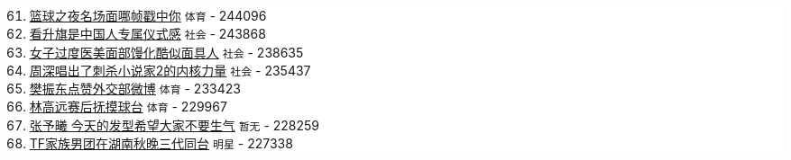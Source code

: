 61. [篮球之夜名场面哪帧戳中你](https://m.weibo.cn/search?containerid=100103type%3D1%26t%3D10%26q%3D%23%E7%AF%AE%E7%90%83%E4%B9%8B%E5%A4%9C%E5%90%8D%E5%9C%BA%E9%9D%A2%E5%93%AA%E5%B8%A7%E6%88%B3%E4%B8%AD%E4%BD%A0%23&stream_entry_id=31&isnewpage=1&extparam=seat%3D1%26flag%3D1%26lcate%3D5001%26q%3D%2523%25E7%25AF%25AE%25E7%2590%2583%25E4%25B9%258B%25E5%25A4%259C%25E5%2590%258D%25E5%259C%25BA%25E9%259D%25A2%25E5%2593%25AA%25E5%25B8%25A7%25E6%2588%25B3%25E4%25B8%25AD%25E4%25BD%25A0%2523%26filter_type%3Drealtimehot%26dgr%3D0%26c_type%3D31%26band_rank%3D15%26cate%3D5001%26realpos%3D15%26pos%3D15%26stream_entry_id%3D31%26display_time%3D1759290460%26pre_seqid%3D175929046025702360083108) `体育` - 244096
62. [看升旗是中国人专属仪式感](https://m.weibo.cn/search?containerid=100103type%3D1%26t%3D10%26q%3D%23%E7%9C%8B%E5%8D%87%E6%97%97%E6%98%AF%E4%B8%AD%E5%9B%BD%E4%BA%BA%E4%B8%93%E5%B1%9E%E4%BB%AA%E5%BC%8F%E6%84%9F%23&stream_entry_id=31&isnewpage=1&extparam=seat%3D1%26band_rank%3D13%26filter_type%3Drealtimehot%26lcate%3D5001%26realpos%3D13%26pos%3D13%26cate%3D5001%26q%3D%2523%25E7%259C%258B%25E5%258D%2587%25E6%2597%2597%25E6%2598%25AF%25E4%25B8%25AD%25E5%259B%25BD%25E4%25BA%25BA%25E4%25B8%2593%25E5%25B1%259E%25E4%25BB%25AA%25E5%25BC%258F%25E6%2584%259F%2523%26dgr%3D0%26stream_entry_id%3D31%26c_type%3D31%26flag%3D1%26display_time%3D1759296507%26pre_seqid%3D175929650771602374691129) `社会` - 243868
63. [女子过度医美面部馒化酷似面具人](https://m.weibo.cn/search?containerid=100103type%3D1%26t%3D10%26q%3D%23%E5%A5%B3%E5%AD%90%E8%BF%87%E5%BA%A6%E5%8C%BB%E7%BE%8E%E9%9D%A2%E9%83%A8%E9%A6%92%E5%8C%96%E9%85%B7%E4%BC%BC%E9%9D%A2%E5%85%B7%E4%BA%BA%23&stream_entry_id=31&isnewpage=1&extparam=seat%3D1%26pos%3D9%26filter_type%3Drealtimehot%26realpos%3D9%26flag%3D2%26lcate%3D5001%26cate%3D5001%26q%3D%2523%25E5%25A5%25B3%25E5%25AD%2590%25E8%25BF%2587%25E5%25BA%25A6%25E5%258C%25BB%25E7%25BE%258E%25E9%259D%25A2%25E9%2583%25A8%25E9%25A6%2592%25E5%258C%2596%25E9%2585%25B7%25E4%25BC%25BC%25E9%259D%25A2%25E5%2585%25B7%25E4%25BA%25BA%2523%26c_type%3D31%26dgr%3D0%26stream_entry_id%3D31%26band_rank%3D9%26display_time%3D1759250098%26pre_seqid%3D175925009856302372046114) `社会` - 238635
64. [周深唱出了刺杀小说家2的内核力量](https://m.weibo.cn/search?containerid=100103type%3D1%26t%3D10%26q%3D%23%E5%91%A8%E6%B7%B1%E5%94%B1%E5%87%BA%E4%BA%86%E5%88%BA%E6%9D%80%E5%B0%8F%E8%AF%B4%E5%AE%B62%E7%9A%84%E5%86%85%E6%A0%B8%E5%8A%9B%E9%87%8F%23&stream_entry_id=31&isnewpage=1&extparam=seat%3D1%26flag%3D1%26lcate%3D5001%26q%3D%2523%25E5%2591%25A8%25E6%25B7%25B1%25E5%2594%25B1%25E5%2587%25BA%25E4%25BA%2586%25E5%2588%25BA%25E6%259D%2580%25E5%25B0%258F%25E8%25AF%25B4%25E5%25AE%25B62%25E7%259A%2584%25E5%2586%2585%25E6%25A0%25B8%25E5%258A%259B%25E9%2587%258F%2523%26filter_type%3Drealtimehot%26dgr%3D0%26c_type%3D31%26band_rank%3D16%26cate%3D5001%26realpos%3D16%26pos%3D16%26stream_entry_id%3D31%26display_time%3D1759290460%26pre_seqid%3D175929046025702360083108) `社会` - 235437
65. [樊振东点赞外交部微博](https://m.weibo.cn/search?containerid=100103type%3D1%26t%3D10%26q%3D%23%E6%A8%8A%E6%8C%AF%E4%B8%9C%E7%82%B9%E8%B5%9E%E5%A4%96%E4%BA%A4%E9%83%A8%E5%BE%AE%E5%8D%9A%23&stream_entry_id=31&isnewpage=1&extparam=seat%3D1%26filter_type%3Drealtimehot%26c_type%3D31%26band_rank%3D6%26lcate%3D5001%26pos%3D5%26realpos%3D6%26flag%3D1%26stream_entry_id%3D31%26dgr%3D0%26cate%3D5001%26q%3D%2523%25E6%25A8%258A%25E6%258C%25AF%25E4%25B8%259C%25E7%2582%25B9%25E8%25B5%259E%25E5%25A4%2596%25E4%25BA%25A4%25E9%2583%25A8%25E5%25BE%25AE%25E5%258D%259A%2523%26display_time%3D1759325848%26pre_seqid%3D17593258484720236873562) `体育` - 233423
66. [林高远赛后抚摸球台](https://m.weibo.cn/search?containerid=100103type%3D1%26t%3D10%26q%3D%23%E6%9E%97%E9%AB%98%E8%BF%9C%E8%B5%9B%E5%90%8E%E6%8A%9A%E6%91%B8%E7%90%83%E5%8F%B0%23&stream_entry_id=31&isnewpage=1&extparam=seat%3D1%26band_rank%3D37%26filter_type%3Drealtimehot%26lcate%3D5001%26realpos%3D37%26pos%3D37%26cate%3D5001%26q%3D%2523%25E6%259E%2597%25E9%25AB%2598%25E8%25BF%259C%25E8%25B5%259B%25E5%2590%258E%25E6%258A%259A%25E6%2591%25B8%25E7%2590%2583%25E5%258F%25B0%2523%26dgr%3D0%26stream_entry_id%3D31%26c_type%3D31%26flag%3D1%26display_time%3D1759296507%26pre_seqid%3D175929650771602374691129) `体育` - 229967
67. [张予曦 今天的发型希望大家不要生气](https://m.weibo.cn/search?containerid=100103type%3D1%26t%3D10%26q%3D%E5%BC%A0%E4%BA%88%E6%9B%A6+%E4%BB%8A%E5%A4%A9%E7%9A%84%E5%8F%91%E5%9E%8B%E5%B8%8C%E6%9C%9B%E5%A4%A7%E5%AE%B6%E4%B8%8D%E8%A6%81%E7%94%9F%E6%B0%94&stream_entry_id=31&isnewpage=1&extparam=seat%3D1%26band_rank%3D40%26filter_type%3Drealtimehot%26lcate%3D5001%26realpos%3D40%26pos%3D40%26cate%3D5001%26q%3D%25E5%25BC%25A0%25E4%25BA%2588%25E6%259B%25A6%2520%25E4%25BB%258A%25E5%25A4%25A9%25E7%259A%2584%25E5%258F%2591%25E5%259E%258B%25E5%25B8%258C%25E6%259C%259B%25E5%25A4%25A7%25E5%25AE%25B6%25E4%25B8%258D%25E8%25A6%2581%25E7%2594%259F%25E6%25B0%2594%26dgr%3D0%26stream_entry_id%3D31%26c_type%3D31%26flag%3D1%26display_time%3D1759296507%26pre_seqid%3D175929650771602374691129) `暂无` - 228259
68. [TF家族男团在湖南秋晚三代同台](https://m.weibo.cn/search?containerid=100103type%3D1%26t%3D10%26q%3D%23TF%E5%AE%B6%E6%97%8F%E7%94%B7%E5%9B%A2%E5%9C%A8%E6%B9%96%E5%8D%97%E7%A7%8B%E6%99%9A%E4%B8%89%E4%BB%A3%E5%90%8C%E5%8F%B0%23&stream_entry_id=31&isnewpage=1&extparam=seat%3D1%26flag%3D1%26lcate%3D5001%26q%3D%2523TF%25E5%25AE%25B6%25E6%2597%258F%25E7%2594%25B7%25E5%259B%25A2%25E5%259C%25A8%25E6%25B9%2596%25E5%258D%2597%25E7%25A7%258B%25E6%2599%259A%25E4%25B8%2589%25E4%25BB%25A3%25E5%2590%258C%25E5%258F%25B0%2523%26filter_type%3Drealtimehot%26dgr%3D0%26c_type%3D31%26band_rank%3D17%26cate%3D5001%26realpos%3D17%26pos%3D17%26stream_entry_id%3D31%26display_time%3D1759290460%26pre_seqid%3D175929046025702360083108) `明星` - 227338